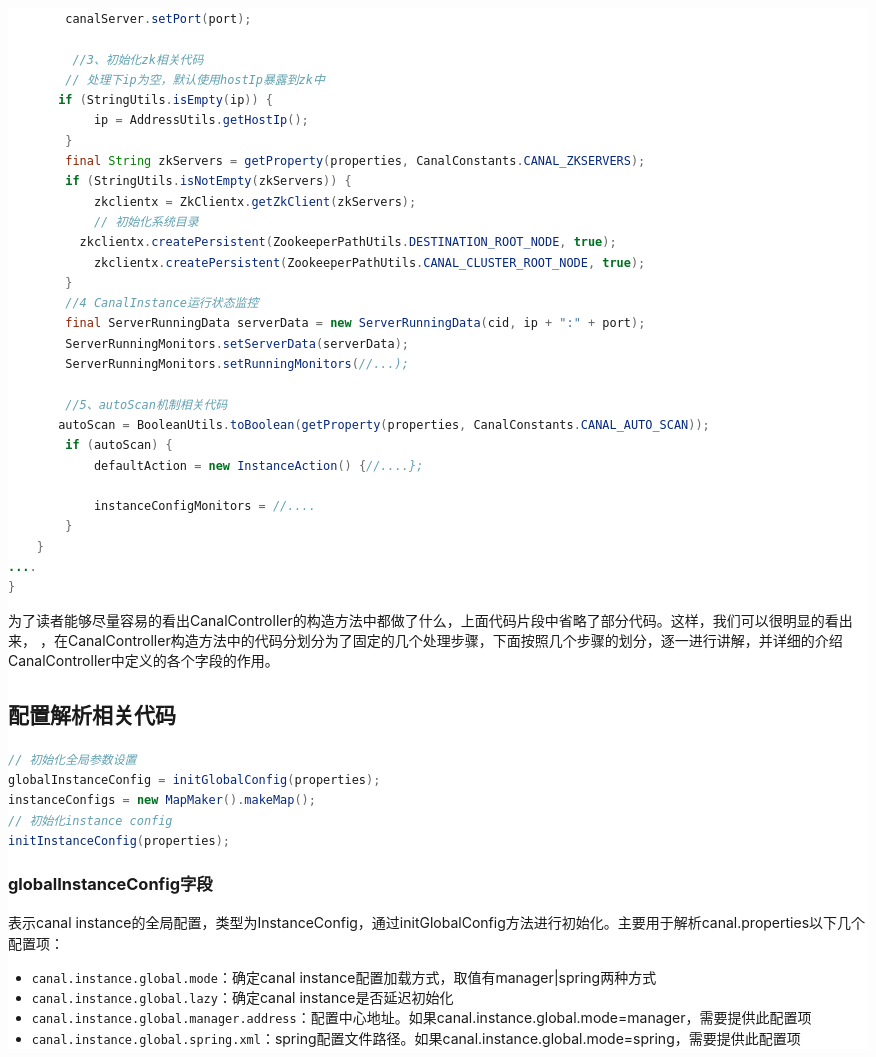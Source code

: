 ```java
        canalServer.setPort(port);
        
         //3、初始化zk相关代码 
        // 处理下ip为空，默认使用hostIp暴露到zk中       
       if (StringUtils.isEmpty(ip)) {
            ip = AddressUtils.getHostIp();
        }
        final String zkServers = getProperty(properties, CanalConstants.CANAL_ZKSERVERS);
        if (StringUtils.isNotEmpty(zkServers)) {
            zkclientx = ZkClientx.getZkClient(zkServers);
            // 初始化系统目录           
          zkclientx.createPersistent(ZookeeperPathUtils.DESTINATION_ROOT_NODE, true);
            zkclientx.createPersistent(ZookeeperPathUtils.CANAL_CLUSTER_ROOT_NODE, true);
        }
        //4 CanalInstance运行状态监控
        final ServerRunningData serverData = new ServerRunningData(cid, ip + ":" + port);
        ServerRunningMonitors.setServerData(serverData);
        ServerRunningMonitors.setRunningMonitors(//...);
 
        //5、autoScan机制相关代码    
       autoScan = BooleanUtils.toBoolean(getProperty(properties, CanalConstants.CANAL_AUTO_SCAN));
        if (autoScan) {
            defaultAction = new InstanceAction() {//....};
 
            instanceConfigMonitors = //....
        }
    }
....
}
```

为了读者能够尽量容易的看出CanalController的构造方法中都做了什么，上面代码片段中省略了部分代码。这样，我们可以很明显的看出来， ，在CanalController构造方法中的代码分划分为了固定的几个处理步骤，下面按照几个步骤的划分，逐一进行讲解，并详细的介绍CanalController中定义的各个字段的作用。

## 配置解析相关代码

```java
// 初始化全局参数设置       
globalInstanceConfig = initGlobalConfig(properties);
instanceConfigs = new MapMaker().makeMap();
// 初始化instance config       
initInstanceConfig(properties);
```

### globalInstanceConfig字段

表示canal instance的全局配置，类型为InstanceConfig，通过initGlobalConfig方法进行初始化。主要用于解析canal.properties以下几个配置项：

- `canal.instance.global.mode`：确定canal instance配置加载方式，取值有manager|spring两种方式
- `canal.instance.global.lazy`：确定canal instance是否延迟初始化
- `canal.instance.global.manager.address`：配置中心地址。如果canal.instance.global.mode=manager，需要提供此配置项
- `canal.instance.global.spring.xml`：spring配置文件路径。如果canal.instance.global.mode=spring，需要提供此配置项
